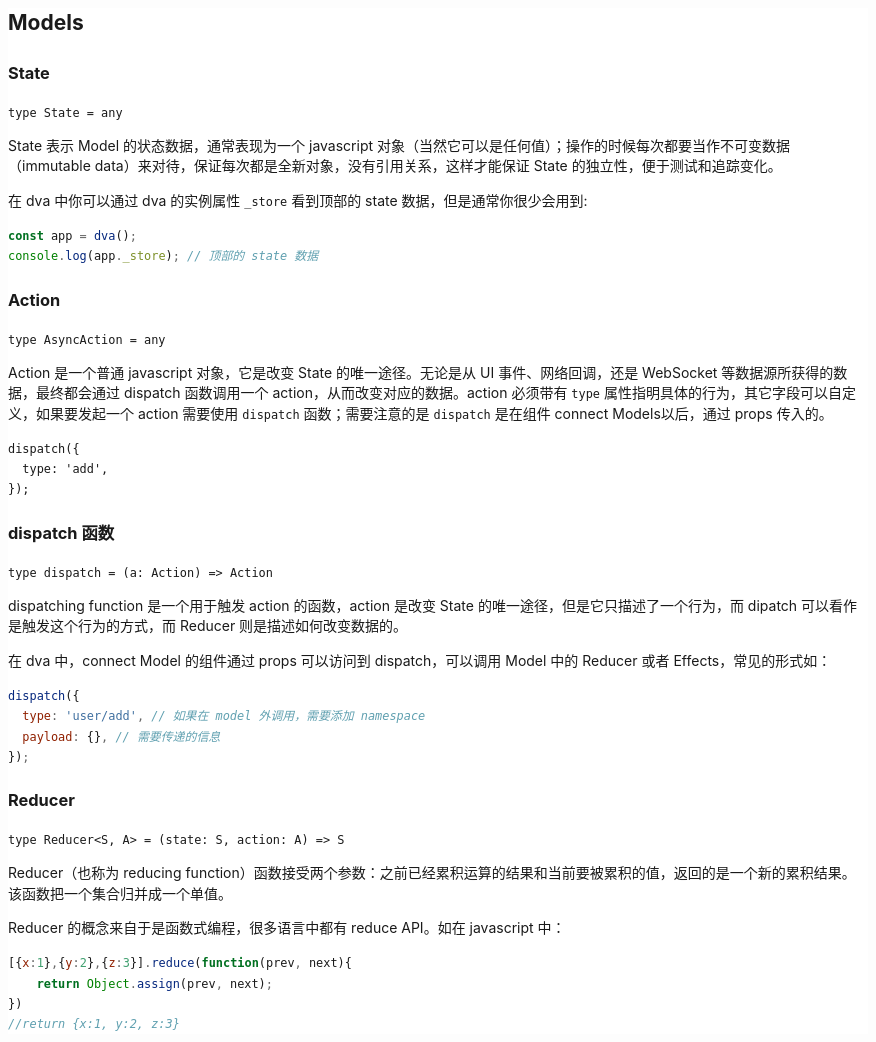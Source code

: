 ## Models

### State

`type State = any`

State 表示 Model 的状态数据，通常表现为一个 javascript 对象（当然它可以是任何值）；操作的时候每次都要当作不可变数据（immutable data）来对待，保证每次都是全新对象，没有引用关系，这样才能保证 State 的独立性，便于测试和追踪变化。

在 dva 中你可以通过 dva 的实例属性 `_store` 看到顶部的 state 数据，但是通常你很少会用到:

```javascript
const app = dva();
console.log(app._store); // 顶部的 state 数据
```

### Action

`type AsyncAction = any`

Action 是一个普通 javascript 对象，它是改变 State 的唯一途径。无论是从 UI 事件、网络回调，还是 WebSocket 等数据源所获得的数据，最终都会通过 dispatch 函数调用一个 action，从而改变对应的数据。action 必须带有 `type` 属性指明具体的行为，其它字段可以自定义，如果要发起一个 action 需要使用 `dispatch` 函数；需要注意的是 `dispatch` 是在组件 connect Models以后，通过 props 传入的。

    dispatch({
      type: 'add',
    });

### dispatch 函数

`type dispatch = (a: Action) => Action`

dispatching function 是一个用于触发 action 的函数，action 是改变 State 的唯一途径，但是它只描述了一个行为，而 dipatch 可以看作是触发这个行为的方式，而 Reducer 则是描述如何改变数据的。

在 dva 中，connect Model 的组件通过 props 可以访问到 dispatch，可以调用 Model 中的 Reducer 或者 Effects，常见的形式如：

```javascript
dispatch({
  type: 'user/add', // 如果在 model 外调用，需要添加 namespace
  payload: {}, // 需要传递的信息
});
```

### Reducer

`type Reducer<S, A> = (state: S, action: A) => S`

Reducer（也称为 reducing function）函数接受两个参数：之前已经累积运算的结果和当前要被累积的值，返回的是一个新的累积结果。该函数把一个集合归并成一个单值。

Reducer 的概念来自于是函数式编程，很多语言中都有 reduce API。如在 javascript 中：

```javascript
[{x:1},{y:2},{z:3}].reduce(function(prev, next){
    return Object.assign(prev, next);
})
//return {x:1, y:2, z:3}
```
